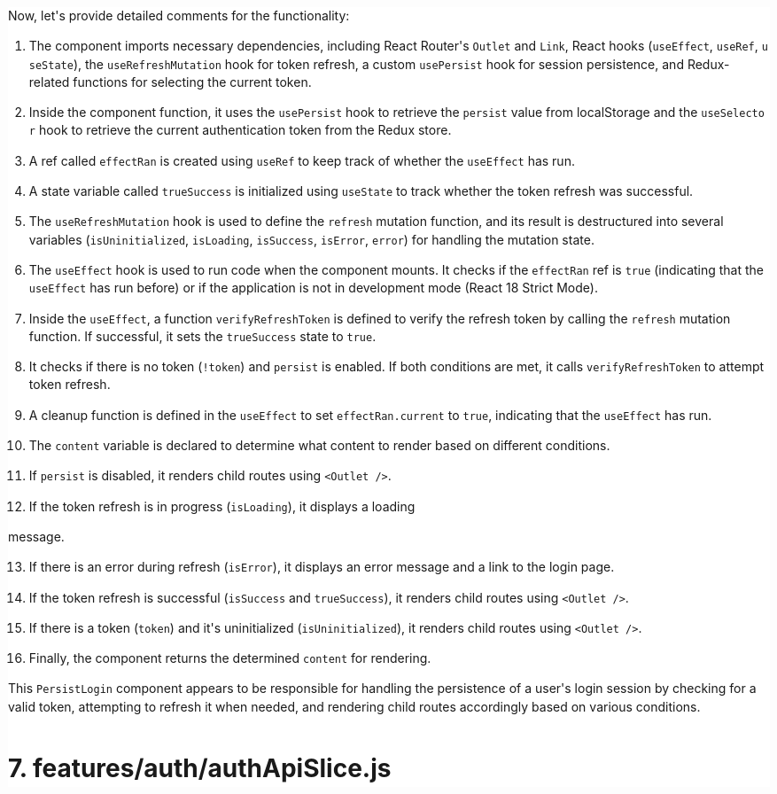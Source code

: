 Now, let's provide detailed comments for the functionality:

1. The component imports necessary dependencies, including React Router's `Outlet` and `Link`, React hooks (`useEffect`, `useRef`, `useState`), the `useRefreshMutation` hook for token refresh, a custom `usePersist` hook for session persistence, and Redux-related functions for selecting the current token.

2. Inside the component function, it uses the `usePersist` hook to retrieve the `persist` value from localStorage and the `useSelector` hook to retrieve the current authentication token from the Redux store.

3. A ref called `effectRan` is created using `useRef` to keep track of whether the `useEffect` has run.

4. A state variable called `trueSuccess` is initialized using `useState` to track whether the token refresh was successful.

5. The `useRefreshMutation` hook is used to define the `refresh` mutation function, and its result is destructured into several variables (`isUninitialized`, `isLoading`, `isSuccess`, `isError`, `error`) for handling the mutation state.

6. The `useEffect` hook is used to run code when the component mounts. It checks if the `effectRan` ref is `true` (indicating that the `useEffect` has run before) or if the application is not in development mode (React 18 Strict Mode).

7. Inside the `useEffect`, a function `verifyRefreshToken` is defined to verify the refresh token by calling the `refresh` mutation function. If successful, it sets the `trueSuccess` state to `true`.

8. It checks if there is no token (`!token`) and `persist` is enabled. If both conditions are met, it calls `verifyRefreshToken` to attempt token refresh.

9. A cleanup function is defined in the `useEffect` to set `effectRan.current` to `true`, indicating that the `useEffect` has run.

10. The `content` variable is declared to determine what content to render based on different conditions.

11. If `persist` is disabled, it renders child routes using `<Outlet />`.

12. If the token refresh is in progress (`isLoading`), it displays a loading

message.

13. If there is an error during refresh (`isError`), it displays an error message and a link to the login page.

14. If the token refresh is successful (`isSuccess` and `trueSuccess`), it renders child routes using `<Outlet />`.

15. If there is a token (`token`) and it's uninitialized (`isUninitialized`), it renders child routes using `<Outlet />`.

16. Finally, the component returns the determined `content` for rendering.

This `PersistLogin` component appears to be responsible for handling the persistence of a user's login session by checking for a valid token, attempting to refresh it when needed, and rendering child routes accordingly based on various conditions.

# 7. features/auth/authApiSlice.js
